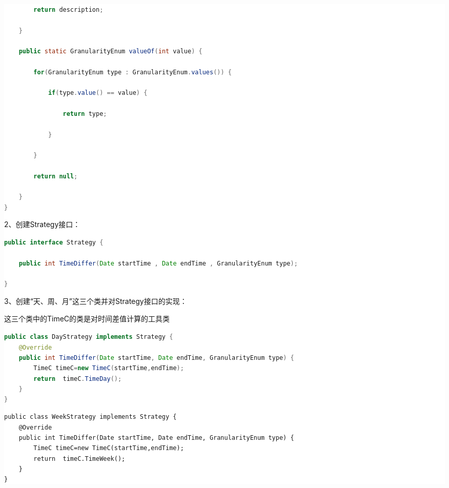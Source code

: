 ```java
        return description;

    }

    public static GranularityEnum valueOf(int value) {

        for(GranularityEnum type : GranularityEnum.values()) {

            if(type.value() == value) {

                return type;

            }

        }

        return null;

    }
}

```

2、创建Strategy接口：

```java
public interface Strategy {

    public int TimeDiffer(Date startTime , Date endTime , GranularityEnum type);

}

```

3、创建“天、周、月”这三个类并对Strategy接口的实现：

这三个类中的TimeC的类是对时间差值计算的工具类

```java
public class DayStrategy implements Strategy {
    @Override
    public int TimeDiffer(Date startTime, Date endTime, GranularityEnum type) {
        TimeC timeC=new TimeC(startTime,endTime);
        return  timeC.TimeDay();
    }
}
```

```
public class WeekStrategy implements Strategy {
    @Override
    public int TimeDiffer(Date startTime, Date endTime, GranularityEnum type) {
        TimeC timeC=new TimeC(startTime,endTime);
        return  timeC.TimeWeek();
    }
}
```
